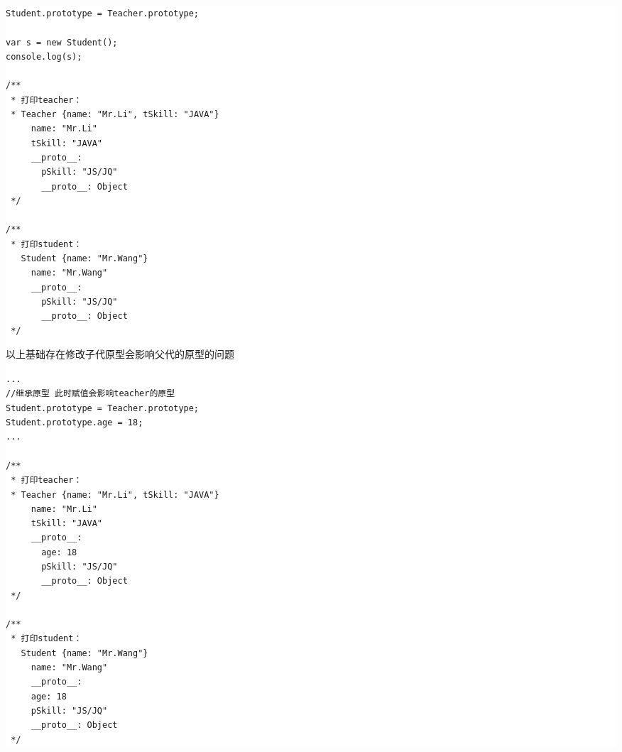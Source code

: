 ```
Student.prototype = Teacher.prototype;

var s = new Student();
console.log(s);

/**
 * 打印teacher：
 * Teacher {name: "Mr.Li", tSkill: "JAVA"}
     name: "Mr.Li"
     tSkill: "JAVA"
     __proto__:
       pSkill: "JS/JQ"
       __proto__: Object
 */

/**
 * 打印student：    
   Student {name: "Mr.Wang"}
     name: "Mr.Wang"
     __proto__:
       pSkill: "JS/JQ"
       __proto__: Object
 */
```

以上基础存在修改子代原型会影响父代的原型的问题

```
...
//继承原型 此时赋值会影响teacher的原型
Student.prototype = Teacher.prototype;
Student.prototype.age = 18;
...

/**
 * 打印teacher：
 * Teacher {name: "Mr.Li", tSkill: "JAVA"}
     name: "Mr.Li"
     tSkill: "JAVA"
     __proto__:
       age: 18
       pSkill: "JS/JQ"
       __proto__: Object
 */

/**
 * 打印student：    
   Student {name: "Mr.Wang"}
     name: "Mr.Wang"
     __proto__:
     age: 18
     pSkill: "JS/JQ"
     __proto__: Object
 */
```
